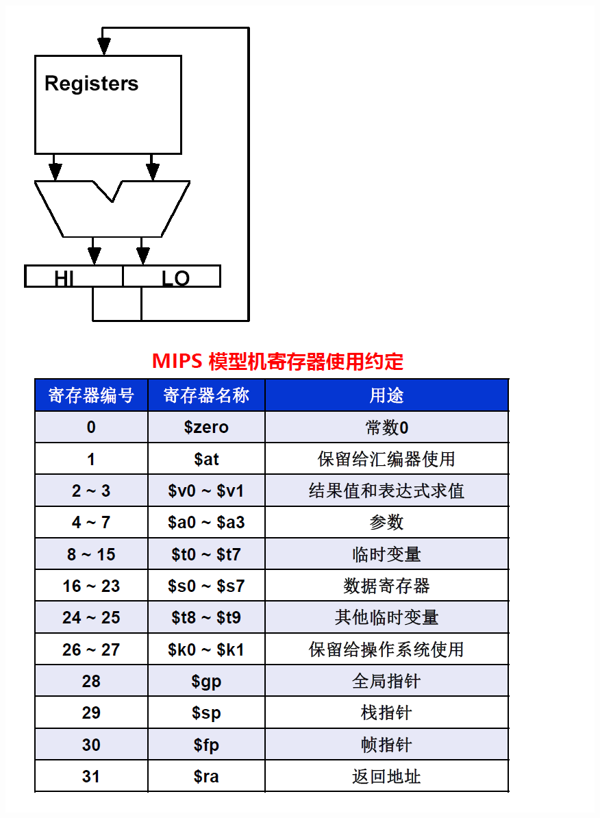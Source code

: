 ![image-20221008163022468](计组笔记/photo/image-20221008163022468.png)

![image-20221008163115668](计组笔记/photo/image-20221008163115668.png)
